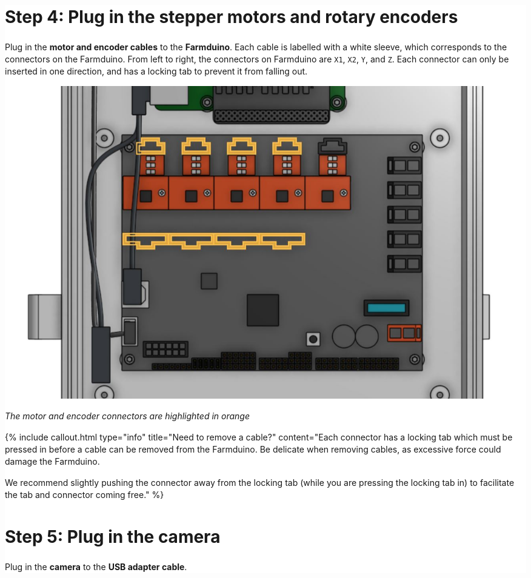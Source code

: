 # Step 4: Plug in the stepper motors and rotary encoders
Plug in the **motor and encoder cables** to the **Farmduino**. Each cable is labelled with a white sleeve, which corresponds to the connectors on the Farmduino. From left to right, the connectors on Farmduino are `X1`, `X2`, `Y`, and `Z`. Each connector can only be inserted in one direction, and has a locking tab to prevent it from falling out.

![Motors and Encoders.JPG](_images/Motors_and_Encoders.JPG)

_The motor and encoder connectors are highlighted in orange_



{%
include callout.html
type="info"
title="Need to remove a cable?"
content="Each connector has a locking tab which must be pressed in before a cable can be removed from the Farmduino. Be delicate when removing cables, as excessive force could damage the Farmduino.

We recommend slightly pushing the connector away from the locking tab (while you are pressing the locking tab in) to facilitate the tab and connector coming free."
%}

# Step 5: Plug in the camera
Plug in the **camera** to the **USB adapter cable**.
